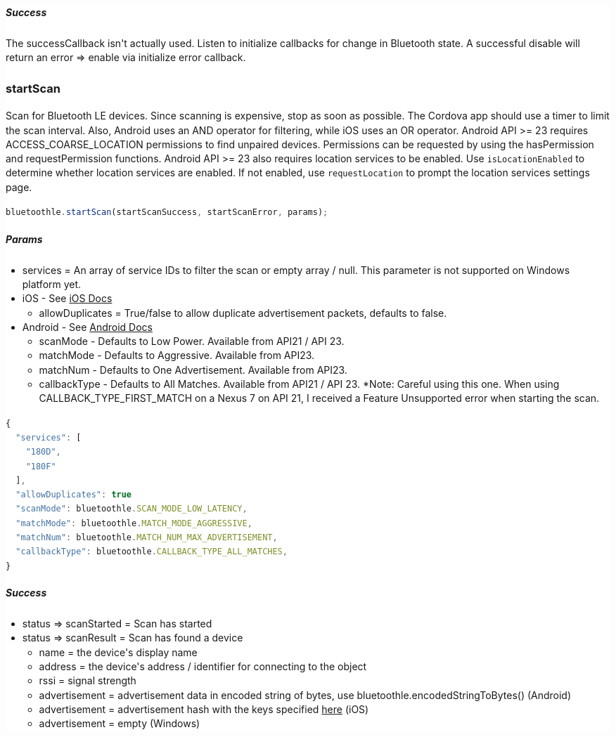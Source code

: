 ##### Success #####
The successCallback isn't actually used. Listen to initialize callbacks for change in Bluetooth state. A successful disable will return an error => enable via initialize error callback.



### startScan ###
Scan for Bluetooth LE devices. Since scanning is expensive, stop as soon as possible. The Cordova app should use a timer to limit the scan interval. Also, Android uses an AND operator for filtering, while iOS uses an OR operator. Android API >= 23 requires ACCESS_COARSE_LOCATION permissions to find unpaired devices. Permissions can be requested by using the hasPermission and requestPermission functions. Android API >= 23 also requires location services to be enabled. Use ```isLocationEnabled``` to determine whether location services are enabled. If not enabled, use ```requestLocation``` to prompt the location services settings page.

```javascript
bluetoothle.startScan(startScanSuccess, startScanError, params);
```

##### Params #####
* services = An array of service IDs to filter the scan or empty array / null. This parameter is not supported on Windows platform yet.
* iOS - See [iOS Docs](https://developer.apple.com/library/ios/documentation/CoreBluetooth/Reference/CBCentralManager_Class/#//apple_ref/doc/constant_group/Peripheral_Scanning_Options)
  * allowDuplicates = True/false to allow duplicate advertisement packets, defaults to false.
* Android - See [Android Docs](http://developer.android.com/reference/android/bluetooth/le/ScanSettings.html)
  * scanMode - Defaults to Low Power. Available from API21 / API 23.
  * matchMode - Defaults to Aggressive. Available from API23.
  * matchNum - Defaults to One Advertisement. Available from API23.
  * callbackType - Defaults to All Matches. Available from API21 / API 23. *Note: Careful using this one. When using CALLBACK_TYPE_FIRST_MATCH on a Nexus 7 on API 21, I received a Feature Unsupported error when starting the scan.

```javascript
{
  "services": [
    "180D",
    "180F"
  ],
  "allowDuplicates": true
  "scanMode": bluetoothle.SCAN_MODE_LOW_LATENCY,
  "matchMode": bluetoothle.MATCH_MODE_AGGRESSIVE,
  "matchNum": bluetoothle.MATCH_NUM_MAX_ADVERTISEMENT,
  "callbackType": bluetoothle.CALLBACK_TYPE_ALL_MATCHES,
}
```

##### Success #####
* status => scanStarted = Scan has started
* status => scanResult = Scan has found a device
  * name = the device's display name
  * address = the device's address / identifier for connecting to the object
  * rssi = signal strength
  * advertisement = advertisement data in encoded string of bytes, use bluetoothle.encodedStringToBytes() (Android)
  * advertisement = advertisement hash with the keys specified [here](https://developer.apple.com/library/ios/documentation/CoreBluetooth/Reference/CBCentralManagerDelegate_Protocol/#//apple_ref/doc/constant_group/Advertisement_Data_Retrieval_Keys) (iOS)
  * advertisement = empty (Windows)
